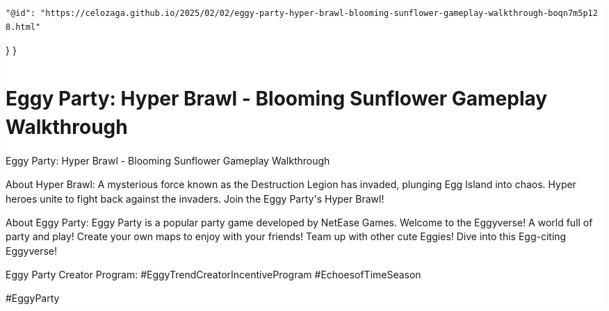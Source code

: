     "@id": "https://celozaga.github.io/2025/02/02/eggy-party-hyper-brawl-blooming-sunflower-gameplay-walkthrough-boqn7m5p128.html"
  }
}
</script>

<h1 class="youtube-post-title">Eggy Party: Hyper Brawl - Blooming Sunflower Gameplay Walkthrough</h1>

<iframe class="BLOG_video_class" width="100%" height="100%" 
        src="https://www.youtube.com/embed/boqn7m5p128"
        youtube-src-id="boqn7m5p128"
        title="YouTube Video Player"
        frameborder="0"
        allow="accelerometer; autoplay; clipboard-write; encrypted-media; gyroscope; picture-in-picture; web-share"
        referrerpolicy="strict-origin-when-cross-origin"
        allowfullscreen></iframe>

<p class="youtube-post-description">Eggy Party: Hyper Brawl - Blooming Sunflower Gameplay Walkthrough

About Hyper Brawl: A mysterious force known as the Destruction Legion has invaded, plunging Egg Island into chaos. Hyper heroes unite to fight back against the invaders. Join the Eggy Party's Hyper Brawl!

About Eggy Party: Eggy Party is a popular party game developed by NetEase Games. Welcome to the Eggyverse! A world full of party and play! Create your own maps to enjoy with your friends! Team up with other cute Eggies! Dive into this Egg-citing Eggyverse!

Eggy Party Creator Program: #EggyTrendCreatorIncentiveProgram #EchoesofTimeSeason

#EggyParty</p>
